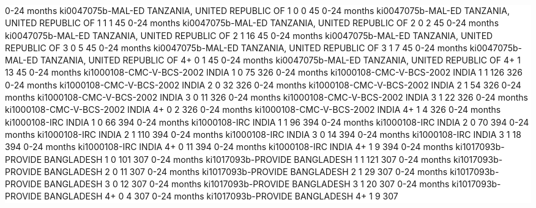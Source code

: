 0-24 months   ki0047075b-MAL-ED          TANZANIA, UNITED REPUBLIC OF   1                   0        0      45
0-24 months   ki0047075b-MAL-ED          TANZANIA, UNITED REPUBLIC OF   1                   1        1      45
0-24 months   ki0047075b-MAL-ED          TANZANIA, UNITED REPUBLIC OF   2                   0        2      45
0-24 months   ki0047075b-MAL-ED          TANZANIA, UNITED REPUBLIC OF   2                   1       16      45
0-24 months   ki0047075b-MAL-ED          TANZANIA, UNITED REPUBLIC OF   3                   0        5      45
0-24 months   ki0047075b-MAL-ED          TANZANIA, UNITED REPUBLIC OF   3                   1        7      45
0-24 months   ki0047075b-MAL-ED          TANZANIA, UNITED REPUBLIC OF   4+                  0        1      45
0-24 months   ki0047075b-MAL-ED          TANZANIA, UNITED REPUBLIC OF   4+                  1       13      45
0-24 months   ki1000108-CMC-V-BCS-2002   INDIA                          1                   0       75     326
0-24 months   ki1000108-CMC-V-BCS-2002   INDIA                          1                   1      126     326
0-24 months   ki1000108-CMC-V-BCS-2002   INDIA                          2                   0       32     326
0-24 months   ki1000108-CMC-V-BCS-2002   INDIA                          2                   1       54     326
0-24 months   ki1000108-CMC-V-BCS-2002   INDIA                          3                   0       11     326
0-24 months   ki1000108-CMC-V-BCS-2002   INDIA                          3                   1       22     326
0-24 months   ki1000108-CMC-V-BCS-2002   INDIA                          4+                  0        2     326
0-24 months   ki1000108-CMC-V-BCS-2002   INDIA                          4+                  1        4     326
0-24 months   ki1000108-IRC              INDIA                          1                   0       66     394
0-24 months   ki1000108-IRC              INDIA                          1                   1       96     394
0-24 months   ki1000108-IRC              INDIA                          2                   0       70     394
0-24 months   ki1000108-IRC              INDIA                          2                   1      110     394
0-24 months   ki1000108-IRC              INDIA                          3                   0       14     394
0-24 months   ki1000108-IRC              INDIA                          3                   1       18     394
0-24 months   ki1000108-IRC              INDIA                          4+                  0       11     394
0-24 months   ki1000108-IRC              INDIA                          4+                  1        9     394
0-24 months   ki1017093b-PROVIDE         BANGLADESH                     1                   0      101     307
0-24 months   ki1017093b-PROVIDE         BANGLADESH                     1                   1      121     307
0-24 months   ki1017093b-PROVIDE         BANGLADESH                     2                   0       11     307
0-24 months   ki1017093b-PROVIDE         BANGLADESH                     2                   1       29     307
0-24 months   ki1017093b-PROVIDE         BANGLADESH                     3                   0       12     307
0-24 months   ki1017093b-PROVIDE         BANGLADESH                     3                   1       20     307
0-24 months   ki1017093b-PROVIDE         BANGLADESH                     4+                  0        4     307
0-24 months   ki1017093b-PROVIDE         BANGLADESH                     4+                  1        9     307